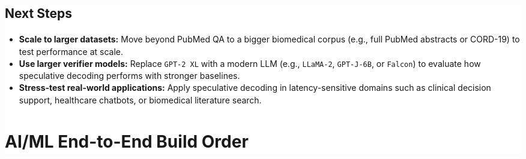 


## Next Steps

- **Scale to larger datasets:** Move beyond PubMed QA to a bigger biomedical corpus (e.g., full PubMed abstracts or CORD-19) to test performance at scale.  
- **Use larger verifier models:** Replace `GPT-2 XL` with a modern LLM (e.g., `LLaMA-2`, `GPT-J-6B`, or `Falcon`) to evaluate how speculative decoding performs with stronger baselines.  
- **Stress-test real-world applications:** Apply speculative decoding in latency-sensitive domains such as clinical decision support, healthcare chatbots, or biomedical literature search.   

# AI/ML End-to-End Build Order